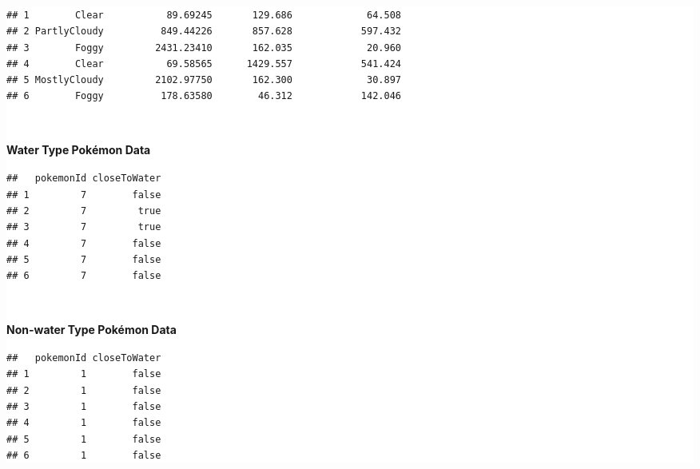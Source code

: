     ## 1        Clear           89.69245       129.686             64.508
    ## 2 PartlyCloudy          849.44226       857.628            597.432
    ## 3        Foggy         2431.23410       162.035             20.960
    ## 4        Clear           69.58565      1429.557            541.424
    ## 5 MostlyCloudy         2102.97750       162.300             30.897
    ## 6        Foggy          178.63580        46.312            142.046

<br>

**Water Type Pokémon Data**

    ##   pokemonId closeToWater
    ## 1         7        false
    ## 2         7         true
    ## 3         7         true
    ## 4         7        false
    ## 5         7        false
    ## 6         7        false

<br>

**Non-water Type Pokémon Data**

    ##   pokemonId closeToWater
    ## 1         1        false
    ## 2         1        false
    ## 3         1        false
    ## 4         1        false
    ## 5         1        false
    ## 6         1        false
